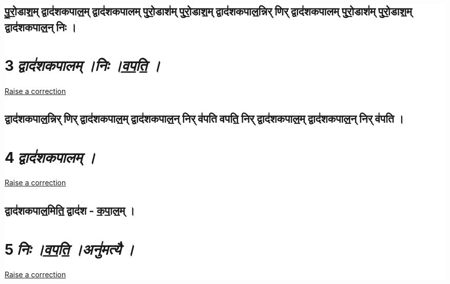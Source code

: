 ## पु॒रो॒डाश॒म् द्वाद॑शकपाल॒म् द्वाद॑शकपालम् पुरो॒डाश॑म् पुरो॒डाश॒म् द्वाद॑शकपाल॒न्निर् णिर् द्वाद॑शकपालम् पुरो॒डाश॑म् पुरो॒डाश॒म् द्वाद॑शकपाल॒न् निः । ##


# 3  _द्वाद॑शकपालम् ।निः ।व॒प॒ति॒ ।_ #  



 [Raise a correction](https://github.com/Lab45-RnD-5GSmartEdge/automation/issues/new?title=TS+1.8.8.1-3&body=%E0%A4%A6%E0%A5%8D%E0%A4%B5%E0%A4%BE%E0%A4%A6%E0%A5%91%E0%A4%B6%E0%A4%95%E0%A4%AA%E0%A4%BE%E0%A4%B2%E0%A4%AE%E0%A5%8D+%E0%A5%A4%E0%A4%A8%E0%A4%BF%E0%A4%83+%E0%A5%A4%E0%A4%B5%E0%A5%92%E0%A4%AA%E0%A5%92%E0%A4%A4%E0%A4%BF%E0%A5%92+%E0%A5%A4%0A%0A%0A%E0%A4%A6%E0%A5%8D%E0%A4%B5%E0%A4%BE%E0%A4%A6%E0%A5%91%E0%A4%B6%E0%A4%95%E0%A4%AA%E0%A4%BE%E0%A4%B2%E0%A5%92%E0%A4%A8%E0%A5%8D%E0%A4%A8%E0%A4%BF%E0%A4%B0%E0%A5%8D+%E0%A4%A3%E0%A4%BF%E0%A4%B0%E0%A5%8D+%E0%A4%A6%E0%A5%8D%E0%A4%B5%E0%A4%BE%E0%A4%A6%E0%A5%91%E0%A4%B6%E0%A4%95%E0%A4%AA%E0%A4%BE%E0%A4%B2%E0%A5%92%E0%A4%AE%E0%A5%8D+%E0%A4%A6%E0%A5%8D%E0%A4%B5%E0%A4%BE%E0%A4%A6%E0%A5%91%E0%A4%B6%E0%A4%95%E0%A4%AA%E0%A4%BE%E0%A4%B2%E0%A5%92%E0%A4%A8%E0%A5%8D+%E0%A4%A8%E0%A4%BF%E0%A4%B0%E0%A5%8D+%E0%A4%B5%E0%A5%91%E0%A4%AA%E0%A4%A4%E0%A4%BF+%E0%A4%B5%E0%A4%AA%E0%A4%A4%E0%A4%BF%E0%A5%92+%E0%A4%A8%E0%A4%BF%E0%A4%B0%E0%A5%8D+%E0%A4%A6%E0%A5%8D%E0%A4%B5%E0%A4%BE%E0%A4%A6%E0%A5%91%E0%A4%B6%E0%A4%95%E0%A4%AA%E0%A4%BE%E0%A4%B2%E0%A5%92%E0%A4%AE%E0%A5%8D+%E0%A4%A6%E0%A5%8D%E0%A4%B5%E0%A4%BE%E0%A4%A6%E0%A5%91%E0%A4%B6%E0%A4%95%E0%A4%AA%E0%A4%BE%E0%A4%B2%E0%A5%92%E0%A4%A8%E0%A5%8D+%E0%A4%A8%E0%A4%BF%E0%A4%B0%E0%A5%8D+%E0%A4%B5%E0%A5%91%E0%A4%AA%E0%A4%A4%E0%A4%BF+%E0%A5%A4)

## द्वाद॑शकपाल॒न्निर् णिर् द्वाद॑शकपाल॒म् द्वाद॑शकपाल॒न् निर् व॑पति वपति॒ निर् द्वाद॑शकपाल॒म् द्वाद॑शकपाल॒न् निर् व॑पति । ##


# 4  _द्वाद॑शकपालम् ।_ #  



 [Raise a correction](https://github.com/Lab45-RnD-5GSmartEdge/automation/issues/new?title=TS+1.8.8.1-4&body=%E0%A4%A6%E0%A5%8D%E0%A4%B5%E0%A4%BE%E0%A4%A6%E0%A5%91%E0%A4%B6%E0%A4%95%E0%A4%AA%E0%A4%BE%E0%A4%B2%E0%A4%AE%E0%A5%8D+%E0%A5%A4%0A%0A%0A%E0%A4%A6%E0%A5%8D%E0%A4%B5%E0%A4%BE%E0%A4%A6%E0%A5%91%E0%A4%B6%E0%A4%95%E0%A4%AA%E0%A4%BE%E0%A4%B2%E0%A5%92%E0%A4%AE%E0%A4%BF%E0%A4%A4%E0%A4%BF%E0%A5%92+%E0%A4%A6%E0%A5%8D%E0%A4%B5%E0%A4%BE%E0%A4%A6%E0%A5%91%E0%A4%B6+-+%E0%A4%95%E0%A5%92%E0%A4%AA%E0%A4%BE%E0%A5%92%E0%A4%B2%E0%A5%92%E0%A4%AE%E0%A5%8D+%E0%A5%A4)

## द्वाद॑शकपाल॒मिति॒ द्वाद॑श - क॒पा॒ल॒म् । ##


# 5  _निः ।व॒प॒ति॒ ।अनु॑मत्यै ।_ #  



 [Raise a correction](https://github.com/Lab45-RnD-5GSmartEdge/automation/issues/new?title=TS+1.8.8.1-5&body=%E0%A4%A8%E0%A4%BF%E0%A4%83+%E0%A5%A4%E0%A4%B5%E0%A5%92%E0%A4%AA%E0%A5%92%E0%A4%A4%E0%A4%BF%E0%A5%92+%E0%A5%A4%E0%A4%85%E0%A4%A8%E0%A5%81%E0%A5%91%E0%A4%AE%E0%A4%A4%E0%A5%8D%E0%A4%AF%E0%A5%88+%E0%A5%A4%0A%0A%0A%E0%A4%A8%E0%A4%BF%E0%A4%B0%E0%A5%8D+%E0%A4%B5%E0%A5%91%E0%A4%AA%E0%A4%A4%E0%A4%BF+%E0%A4%B5%E0%A4%AA%E0%A4%A4%E0%A4%BF%E0%A5%92+%E0%A4%A8%E0%A4%BF%E0%A4%B0%E0%A5%8D+%E0%A4%A3%E0%A4%BF%E0%A4%B0%E0%A5%8D+%E0%A4%B5%E0%A5%91%E0%A4%AA%E0%A5%92+%E0%A4%A4%E0%A5%8D%E0%A4%AF%E0%A4%A8%E0%A5%81%E0%A5%91%E0%A4%AE%E0%A4%A4%E0%A5%8D%E0%A4%AF%E0%A4%BE%E0%A5%92+%E0%A4%85%E0%A4%A8%E0%A5%81%E0%A5%91%E0%A4%AE%E0%A4%A4%E0%A5%8D%E0%A4%AF%E0%A5%88+%E0%A4%B5%E0%A4%AA%E0%A4%A4%E0%A4%BF%E0%A5%92+%E0%A4%A8%E0%A4%BF%E0%A4%B0%E0%A5%8D+%E0%A4%A3%E0%A4%BF%E0%A4%B0%E0%A5%8D+%E0%A4%B5%E0%A5%91%E0%A4%AA%E0%A5%92+%E0%A4%A4%E0%A5%8D%E0%A4%AF%E0%A4%A8%E0%A5%81%E0%A5%91%E0%A4%AE%E0%A4%A4%E0%A5%8D%E0%A4%AF%E0%A5%88+%E0%A5%A4)
